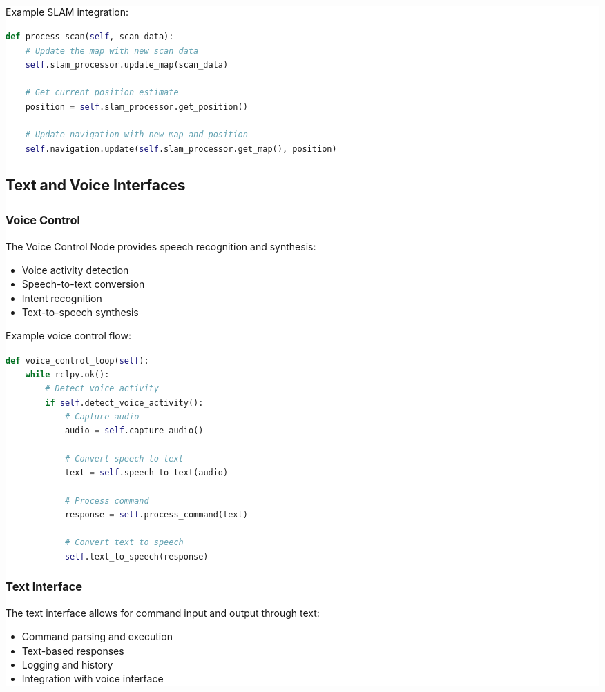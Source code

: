 Example SLAM integration:

```python
def process_scan(self, scan_data):
    # Update the map with new scan data
    self.slam_processor.update_map(scan_data)
    
    # Get current position estimate
    position = self.slam_processor.get_position()
    
    # Update navigation with new map and position
    self.navigation.update(self.slam_processor.get_map(), position)
```

## Text and Voice Interfaces

### Voice Control

The Voice Control Node provides speech recognition and synthesis:

- Voice activity detection
- Speech-to-text conversion
- Intent recognition
- Text-to-speech synthesis

Example voice control flow:

```python
def voice_control_loop(self):
    while rclpy.ok():
        # Detect voice activity
        if self.detect_voice_activity():
            # Capture audio
            audio = self.capture_audio()
            
            # Convert speech to text
            text = self.speech_to_text(audio)
            
            # Process command
            response = self.process_command(text)
            
            # Convert text to speech
            self.text_to_speech(response)
```

### Text Interface

The text interface allows for command input and output through text:

- Command parsing and execution
- Text-based responses
- Logging and history
- Integration with voice interface
